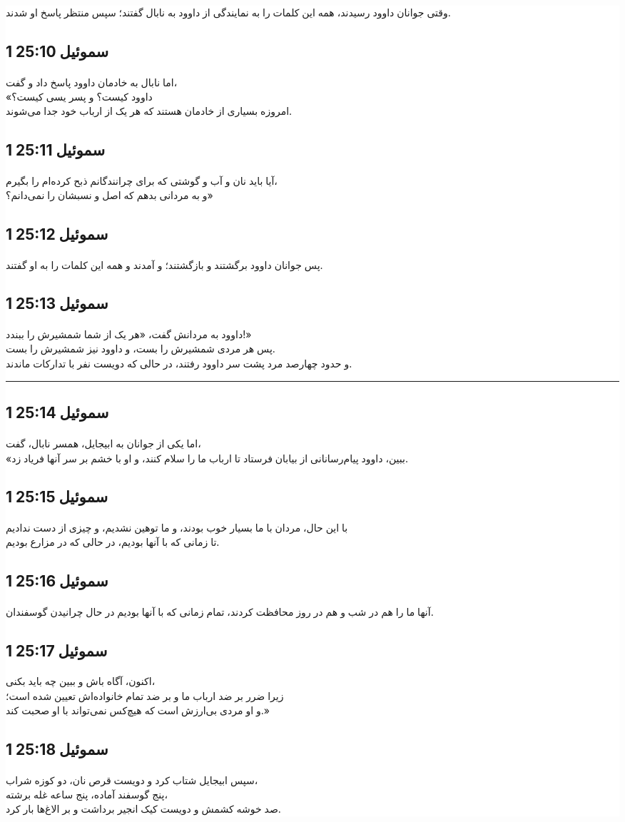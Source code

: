 وقتی جوانان داوود رسیدند، همه این کلمات را به نمایندگی از داوود به نابال گفتند؛ سپس منتظر پاسخ او شدند.

## 1 سموئیل 25:10

اما نابال به خادمان داوود پاسخ داد و گفت،  
«داوود کیست؟ و پسر یسی کیست؟  
امروزه بسیاری از خادمان هستند که هر یک از ارباب خود جدا می‌شوند.

## 1 سموئیل 25:11

آیا باید نان و آب و گوشتی که برای چرانندگانم ذبح کرده‌ام را بگیرم،  
و به مردانی بدهم که اصل و نسبشان را نمی‌دانم؟»

## 1 سموئیل 25:12

پس جوانان داوود برگشتند و بازگشتند؛ و آمدند و همه این کلمات را به او گفتند.

## 1 سموئیل 25:13

داوود به مردانش گفت، «هر یک از شما شمشیرش را ببندد!»  
پس هر مردی شمشیرش را بست، و داوود نیز شمشیرش را بست.  
و حدود چهارصد مرد پشت سر داوود رفتند، در حالی که دویست نفر با تدارکات ماندند.

---

## 1 سموئیل 25:14

اما یکی از جوانان به ابیجایل، همسر نابال، گفت،  
«ببین، داوود پیام‌رسانانی از بیابان فرستاد تا ارباب ما را سلام کنند، و او با خشم بر سر آنها فریاد زد.

## 1 سموئیل 25:15

با این حال، مردان با ما بسیار خوب بودند، و ما توهین نشدیم، و چیزی از دست ندادیم  
تا زمانی که با آنها بودیم، در حالی که در مزارع بودیم.

## 1 سموئیل 25:16

آنها ما را هم در شب و هم در روز محافظت کردند، تمام زمانی که با آنها بودیم در حال چرانیدن گوسفندان.

## 1 سموئیل 25:17

اکنون، آگاه باش و ببین چه باید بکنی،  
زیرا ضرر بر ضد ارباب ما و بر ضد تمام خانواده‌اش تعیین شده است؛  
و او مردی بی‌ارزش است که هیچ‌کس نمی‌تواند با او صحبت کند.»

## 1 سموئیل 25:18

سپس ابیجایل شتاب کرد و دویست قرص نان، دو کوزه شراب،  
پنج گوسفند آماده، پنج ساعه غله برشته،  
صد خوشه کشمش و دویست کیک انجیر برداشت و بر الاغ‌ها بار کرد.
